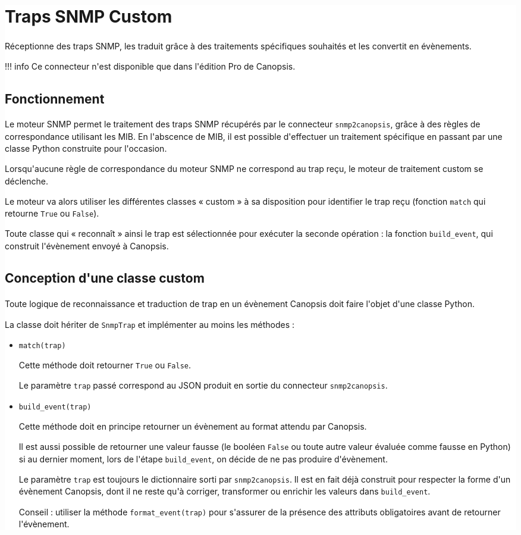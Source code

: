 # Traps SNMP Custom

Réceptionne des traps SNMP, les traduit grâce à des traitements spécifiques
souhaités et les convertit en évènements.

!!! info
    Ce connecteur n'est disponible que dans l'édition Pro de Canopsis.

## Fonctionnement

Le moteur SNMP permet le traitement des traps SNMP récupérés par le connecteur
`snmp2canopsis`, grâce à des règles de correspondance utilisant les MIB.
En l'abscence de MIB, il est possible d'effectuer un traitement spécifique
en passant par une classe Python construite pour l'occasion.

Lorsqu'aucune règle de correspondance du moteur SNMP ne correspond au trap reçu,
le moteur de traitement custom se déclenche.

Le moteur va alors utiliser les différentes classes « custom » à sa disposition
pour identifier le trap reçu (fonction `match` qui retourne `True` ou `False`).

Toute classe qui « reconnaît » ainsi le trap est sélectionnée pour exécuter la
seconde opération : la fonction `build_event`, qui construit l'évènement envoyé
à Canopsis.

## Conception d'une classe custom

Toute logique de reconnaissance et traduction de trap en un évènement Canopsis
doit faire l'objet d'une classe Python.

La classe doit hériter de `SnmpTrap` et implémenter au moins les méthodes :

- `match(trap)`

    Cette méthode doit retourner `True` ou `False`.

    Le paramètre `trap` passé correspond au JSON produit en sortie du
    connecteur `snmp2canopsis`.

- `build_event(trap)`

    Cette méthode doit en principe retourner un évènement au format attendu par
    Canopsis.

    Il est aussi possible de retourner une valeur fausse (le booléen `False` ou
    toute autre valeur évaluée comme fausse en Python) si au dernier moment,
    lors de l'étape `build_event`, on décide de ne pas produire d'évènement.

    Le paramètre `trap` est toujours le dictionnaire sorti par `snmp2canopsis`.
    Il est en fait déjà construit pour respecter la forme d'un évènement
    Canopsis, dont il ne reste qu'à corriger, transformer ou enrichir les
    valeurs dans `build_event`.

    Conseil : utiliser la méthode `format_event(trap)` pour s'assurer de la
    présence des attributs obligatoires avant de retourner l'évènement.
